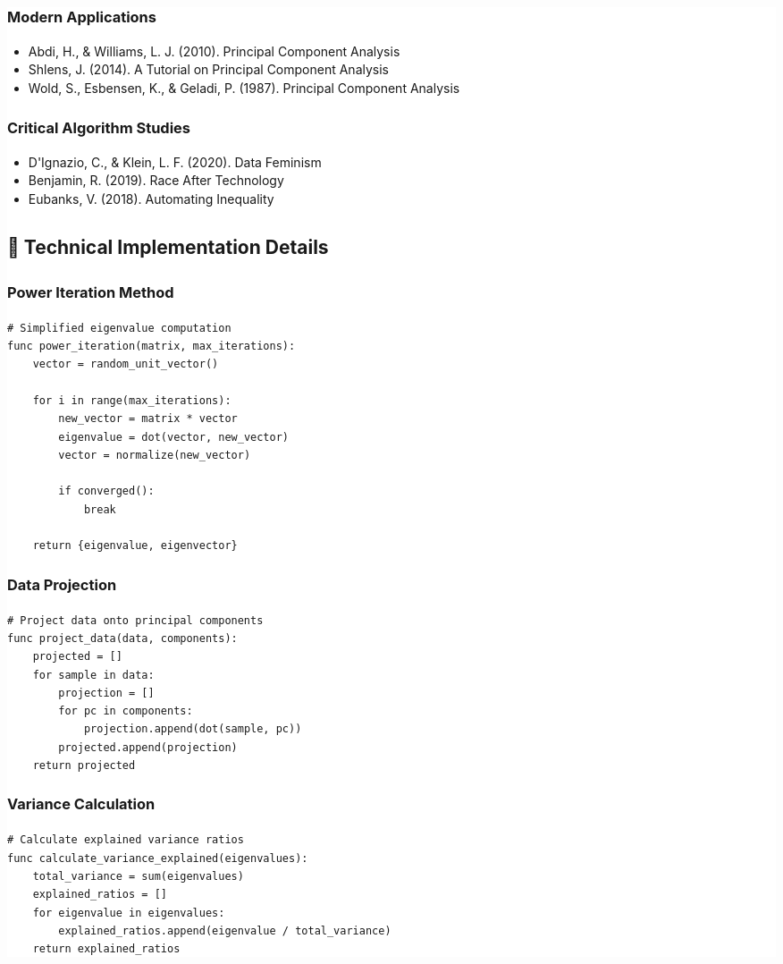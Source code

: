 ### Modern Applications
- Abdi, H., & Williams, L. J. (2010). Principal Component Analysis
- Shlens, J. (2014). A Tutorial on Principal Component Analysis
- Wold, S., Esbensen, K., & Geladi, P. (1987). Principal Component Analysis

### Critical Algorithm Studies
- D'Ignazio, C., & Klein, L. F. (2020). Data Feminism
- Benjamin, R. (2019). Race After Technology
- Eubanks, V. (2018). Automating Inequality

## 🔧 Technical Implementation Details

### Power Iteration Method
```gdscript
# Simplified eigenvalue computation
func power_iteration(matrix, max_iterations):
    vector = random_unit_vector()
    
    for i in range(max_iterations):
        new_vector = matrix * vector
        eigenvalue = dot(vector, new_vector)
        vector = normalize(new_vector)
        
        if converged():
            break
    
    return {eigenvalue, eigenvector}
```

### Data Projection
```gdscript
# Project data onto principal components
func project_data(data, components):
    projected = []
    for sample in data:
        projection = []
        for pc in components:
            projection.append(dot(sample, pc))
        projected.append(projection)
    return projected
```

### Variance Calculation
```gdscript
# Calculate explained variance ratios
func calculate_variance_explained(eigenvalues):
    total_variance = sum(eigenvalues)
    explained_ratios = []
    for eigenvalue in eigenvalues:
        explained_ratios.append(eigenvalue / total_variance)
    return explained_ratios
```
